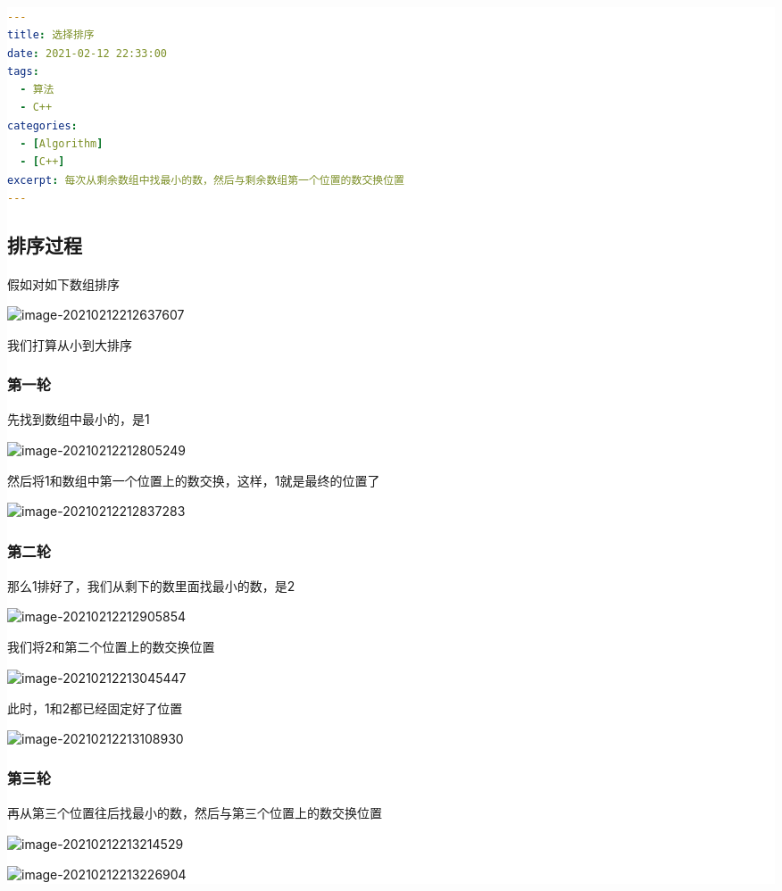 ```yaml
---
title: 选择排序
date: 2021-02-12 22:33:00
tags: 
  - 算法
  - C++
categories:
  - [Algorithm]
  - [C++]
excerpt: 每次从剩余数组中找最小的数，然后与剩余数组第一个位置的数交换位置
---
```


## 排序过程

假如对如下数组排序

![image-20210212212637607](https://gitee.com/jinxin.70/oss/raw/master/uPic/image-20210212212637607_2021_02_12_21_26_37.png)

我们打算从小到大排序

### 第一轮

先找到数组中最小的，是1

![image-20210212212805249](https://gitee.com/jinxin.70/oss/raw/master/uPic/image-20210212212805249_2021_02_12_21_28_05.png)

然后将1和数组中第一个位置上的数交换，这样，1就是最终的位置了

![image-20210212212837283](https://gitee.com/jinxin.70/oss/raw/master/uPic/image-20210212212837283_2021_02_12_21_28_37.png)

### 第二轮

那么1排好了，我们从剩下的数里面找最小的数，是2

![image-20210212212905854](https://gitee.com/jinxin.70/oss/raw/master/uPic/image-20210212212905854_2021_02_12_21_29_06.png)

我们将2和第二个位置上的数交换位置

![image-20210212213045447](https://gitee.com/jinxin.70/oss/raw/master/uPic/image-20210212213045447_2021_02_12_21_30_45.png)

此时，1和2都已经固定好了位置

![image-20210212213108930](https://gitee.com/jinxin.70/oss/raw/master/uPic/image-20210212213108930_2021_02_12_21_31_09.png)

### 第三轮

再从第三个位置往后找最小的数，然后与第三个位置上的数交换位置

![image-20210212213214529](https://gitee.com/jinxin.70/oss/raw/master/uPic/image-20210212213214529_2021_02_12_21_32_14.png)

![image-20210212213226904](https://gitee.com/jinxin.70/oss/raw/master/uPic/image-20210212213226904_2021_02_12_21_32_27.png)
